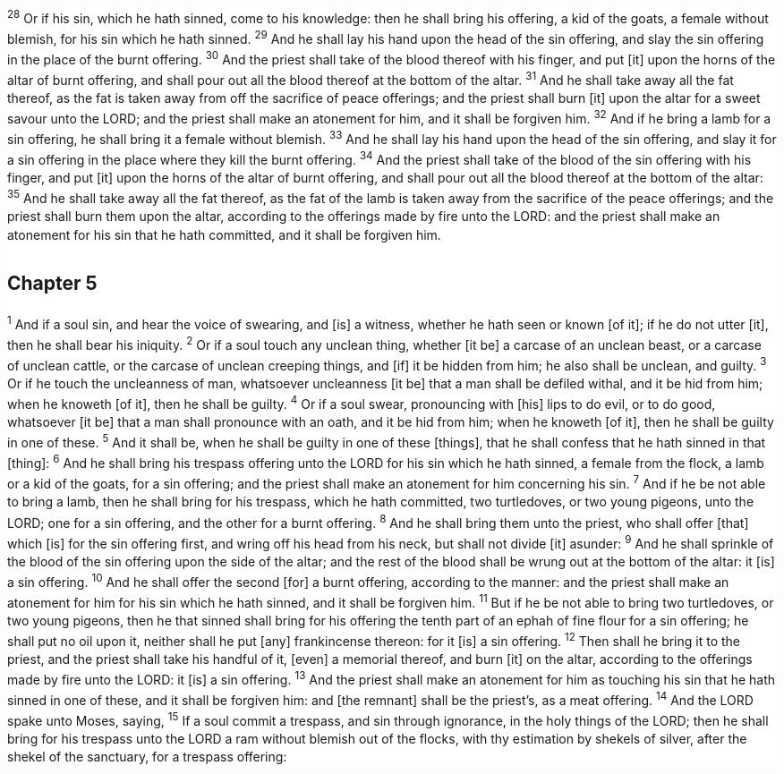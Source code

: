 <sup>28</sup> Or if his sin, which he hath sinned, come to his knowledge: then he shall bring his offering, a kid of the goats, a female without blemish, for his sin which he hath sinned.
<sup>29</sup> And he shall lay his hand upon the head of the sin offering, and slay the sin offering in the place of the burnt offering.
<sup>30</sup> And the priest shall take of the blood thereof with his finger, and put [it] upon the horns of the altar of burnt offering, and shall pour out all the blood thereof at the bottom of the altar.
<sup>31</sup> And he shall take away all the fat thereof, as the fat is taken away from off the sacrifice of peace offerings; and the priest shall burn [it] upon the altar for a sweet savour unto the LORD; and the priest shall make an atonement for him, and it shall be forgiven him.
<sup>32</sup> And if he bring a lamb for a sin offering, he shall bring it a female without blemish.
<sup>33</sup> And he shall lay his hand upon the head of the sin offering, and slay it for a sin offering in the place where they kill the burnt offering.
<sup>34</sup> And the priest shall take of the blood of the sin offering with his finger, and put [it] upon the horns of the altar of burnt offering, and shall pour out all the blood thereof at the bottom of the altar:
<sup>35</sup> And he shall take away all the fat thereof, as the fat of the lamb is taken away from the sacrifice of the peace offerings; and the priest shall burn them upon the altar, according to the offerings made by fire unto the LORD: and the priest shall make an atonement for his sin that he hath committed, and it shall be forgiven him.
## Chapter 5

<sup>1</sup> And if a soul sin, and hear the voice of swearing, and [is] a witness, whether he hath seen or known [of it]; if he do not utter [it], then he shall bear his iniquity.
<sup>2</sup> Or if a soul touch any unclean thing, whether [it be] a carcase of an unclean beast, or a carcase of unclean cattle, or the carcase of unclean creeping things, and [if] it be hidden from him; he also shall be unclean, and guilty.
<sup>3</sup> Or if he touch the uncleanness of man, whatsoever uncleanness [it be] that a man shall be defiled withal, and it be hid from him; when he knoweth [of it], then he shall be guilty.
<sup>4</sup> Or if a soul swear, pronouncing with [his] lips to do evil, or to do good, whatsoever [it be] that a man shall pronounce with an oath, and it be hid from him; when he knoweth [of it], then he shall be guilty in one of these.
<sup>5</sup> And it shall be, when he shall be guilty in one of these [things], that he shall confess that he hath sinned in that [thing]:
<sup>6</sup> And he shall bring his trespass offering unto the LORD for his sin which he hath sinned, a female from the flock, a lamb or a kid of the goats, for a sin offering; and the priest shall make an atonement for him concerning his sin.
<sup>7</sup> And if he be not able to bring a lamb, then he shall bring for his trespass, which he hath committed, two turtledoves, or two young pigeons, unto the LORD; one for a sin offering, and the other for a burnt offering.
<sup>8</sup> And he shall bring them unto the priest, who shall offer [that] which [is] for the sin offering first, and wring off his head from his neck, but shall not divide [it] asunder:
<sup>9</sup> And he shall sprinkle of the blood of the sin offering upon the side of the altar; and the rest of the blood shall be wrung out at the bottom of the altar: it [is] a sin offering.
<sup>10</sup> And he shall offer the second [for] a burnt offering, according to the manner: and the priest shall make an atonement for him for his sin which he hath sinned, and it shall be forgiven him.
<sup>11</sup> But if he be not able to bring two turtledoves, or two young pigeons, then he that sinned shall bring for his offering the tenth part of an ephah of fine flour for a sin offering; he shall put no oil upon it, neither shall he put [any] frankincense thereon: for it [is] a sin offering.
<sup>12</sup> Then shall he bring it to the priest, and the priest shall take his handful of it, [even] a memorial thereof, and burn [it] on the altar, according to the offerings made by fire unto the LORD: it [is] a sin offering.
<sup>13</sup> And the priest shall make an atonement for him as touching his sin that he hath sinned in one of these, and it shall be forgiven him: and [the remnant] shall be the priest’s, as a meat offering.
<sup>14</sup> And the LORD spake unto Moses, saying,
<sup>15</sup> If a soul commit a trespass, and sin through ignorance, in the holy things of the LORD; then he shall bring for his trespass unto the LORD a ram without blemish out of the flocks, with thy estimation by shekels of silver, after the shekel of the sanctuary, for a trespass offering: